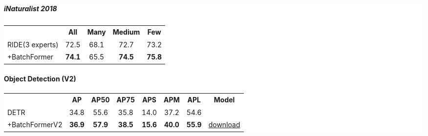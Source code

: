 
##### iNaturalist 2018
<table><tbody>


<th valign="bottom"></th>
<th valign="bottom">All</th>
<th valign="bottom">Many</th>
<th valign="bottom">Medium</th>
<th valign="bottom">Few</th>


<tr><td align="left">RIDE(3 experts)</td>
<td align="center">72.5</td>
<td align="center">68.1</td>
<td align="center">72.7</td>
<td align="center">73.2</td>
</tr>
    <tr><td align="left">+BatchFormer</td>
<td align="center"><b>74.1</b></td>
<td align="center">65.5</td>
<td align="center"><b>74.5</b></td>
<td align="center"><b>75.8</b></td>
</tbody></table>


#### Object Detection (V2)

<table><tbody>


<th valign="bottom"></th>
<th valign="bottom">AP</th>
<th valign="bottom">AP50</th>
<th valign="bottom">AP75</th>
<th valign="bottom">APS</th>
<th valign="bottom">APM</th>
<th valign="bottom">APL</th>
<th valign="bottom">Model</th>


<tr><td align="left">DETR</td>
<td align="center">34.8</td>
<td align="center">55.6</td>
<td align="center">35.8</td>
<td align="center">14.0</td>
<td align="center">37.2</td>
<td align="center">54.6</td>
</tr>
    <tr><td align="left">+BatchFormerV2</td>
<td align="center"><b>36.9</b></td>
<td align="center"><b>57.9</b></td>
<td align="center"><b>38.5</b></td>
<td align="center"><b>15.6</b></td>
<td align="center"><b>40.0</b></td>
<td align="center"><b>55.9</b></td>
<td align="center"><a href="https://unisydneyedu-my.sharepoint.com/:u:/g/personal/zhou9878_uni_sydney_edu_au/EUn-InXA-ClMpGaN2emuwpgBarc-_B-IYlYuKs6dvwVn8g?e=dzmX8l">download</a></td>
